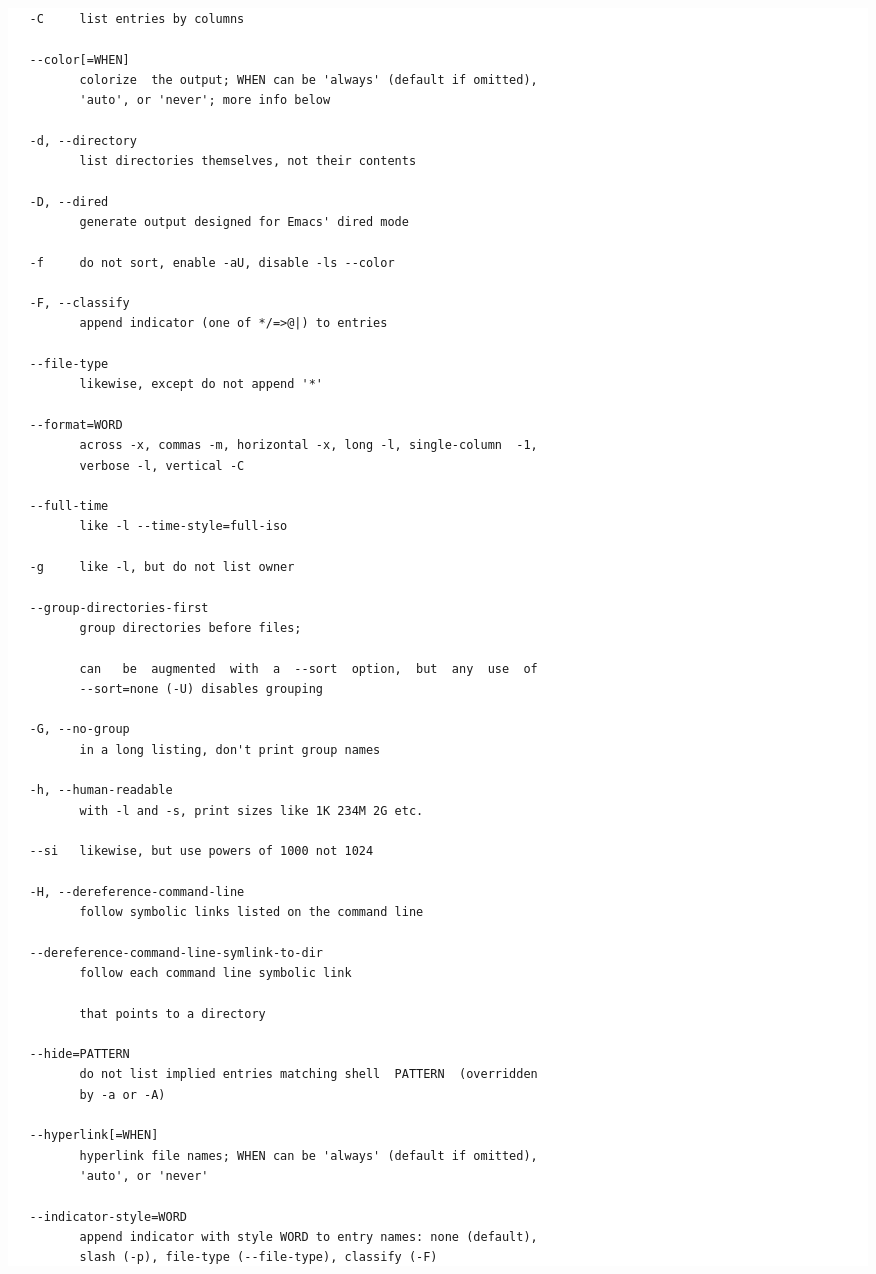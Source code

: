        -C     list entries by columns

       --color[=WHEN]
              colorize  the output; WHEN can be 'always' (default if omitted),
              'auto', or 'never'; more info below

       -d, --directory
              list directories themselves, not their contents

       -D, --dired
              generate output designed for Emacs' dired mode

       -f     do not sort, enable -aU, disable -ls --color

       -F, --classify
              append indicator (one of */=>@|) to entries

       --file-type
              likewise, except do not append '*'

       --format=WORD
              across -x, commas -m, horizontal -x, long -l, single-column  -1,
              verbose -l, vertical -C

       --full-time
              like -l --time-style=full-iso

       -g     like -l, but do not list owner

       --group-directories-first
              group directories before files;

              can   be  augmented  with  a  --sort  option,  but  any  use  of
              --sort=none (-U) disables grouping

       -G, --no-group
              in a long listing, don't print group names

       -h, --human-readable
              with -l and -s, print sizes like 1K 234M 2G etc.

       --si   likewise, but use powers of 1000 not 1024

       -H, --dereference-command-line
              follow symbolic links listed on the command line

       --dereference-command-line-symlink-to-dir
              follow each command line symbolic link

              that points to a directory

       --hide=PATTERN
              do not list implied entries matching shell  PATTERN  (overridden
              by -a or -A)

       --hyperlink[=WHEN]
              hyperlink file names; WHEN can be 'always' (default if omitted),
              'auto', or 'never'

       --indicator-style=WORD
              append indicator with style WORD to entry names: none (default),
              slash (-p), file-type (--file-type), classify (-F)
